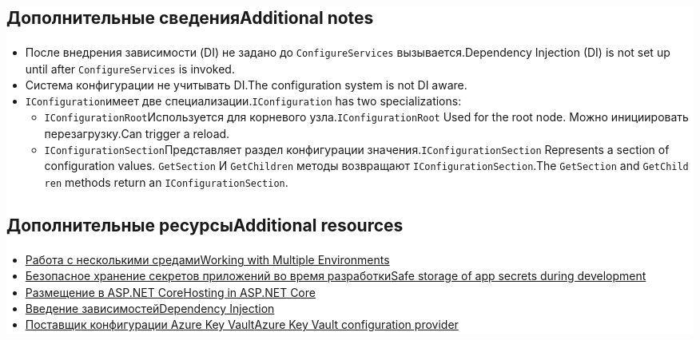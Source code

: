 ## <a name="additional-notes"></a><span data-ttu-id="66b9b-319">Дополнительные сведения</span><span class="sxs-lookup"><span data-stu-id="66b9b-319">Additional notes</span></span>

* <span data-ttu-id="66b9b-320">После внедрения зависимости (DI) не задано до `ConfigureServices` вызывается.</span><span class="sxs-lookup"><span data-stu-id="66b9b-320">Dependency Injection (DI) is not set up until after `ConfigureServices` is invoked.</span></span>
* <span data-ttu-id="66b9b-321">Система конфигурации не учитывать DI.</span><span class="sxs-lookup"><span data-stu-id="66b9b-321">The configuration system is not DI aware.</span></span>
* <span data-ttu-id="66b9b-322">`IConfiguration`имеет две специализации.</span><span class="sxs-lookup"><span data-stu-id="66b9b-322">`IConfiguration` has two specializations:</span></span>
  * <span data-ttu-id="66b9b-323">`IConfigurationRoot`Используется для корневого узла.</span><span class="sxs-lookup"><span data-stu-id="66b9b-323">`IConfigurationRoot`  Used for the root node.</span></span> <span data-ttu-id="66b9b-324">Можно инициировать перезагрузку.</span><span class="sxs-lookup"><span data-stu-id="66b9b-324">Can trigger a reload.</span></span>
  * <span data-ttu-id="66b9b-325">`IConfigurationSection`Представляет раздел конфигурации значения.</span><span class="sxs-lookup"><span data-stu-id="66b9b-325">`IConfigurationSection`  Represents a section of configuration values.</span></span> <span data-ttu-id="66b9b-326">`GetSection` И `GetChildren` методы возвращают `IConfigurationSection`.</span><span class="sxs-lookup"><span data-stu-id="66b9b-326">The `GetSection` and `GetChildren` methods return an `IConfigurationSection`.</span></span>

## <a name="additional-resources"></a><span data-ttu-id="66b9b-327">Дополнительные ресурсы</span><span class="sxs-lookup"><span data-stu-id="66b9b-327">Additional resources</span></span>

* [<span data-ttu-id="66b9b-328">Работа с несколькими средами</span><span class="sxs-lookup"><span data-stu-id="66b9b-328">Working with Multiple Environments</span></span>](environments.md)
* [<span data-ttu-id="66b9b-329">Безопасное хранение секретов приложений во время разработки</span><span class="sxs-lookup"><span data-stu-id="66b9b-329">Safe storage of app secrets during development</span></span>](../security/app-secrets.md)
* [<span data-ttu-id="66b9b-330">Размещение в ASP.NET Core</span><span class="sxs-lookup"><span data-stu-id="66b9b-330">Hosting in ASP.NET Core</span></span>](xref:fundamentals/hosting)
* [<span data-ttu-id="66b9b-331">Введение зависимостей</span><span class="sxs-lookup"><span data-stu-id="66b9b-331">Dependency Injection</span></span>](dependency-injection.md)
* [<span data-ttu-id="66b9b-332">Поставщик конфигурации Azure Key Vault</span><span class="sxs-lookup"><span data-stu-id="66b9b-332">Azure Key Vault configuration provider</span></span>](xref:security/key-vault-configuration)
